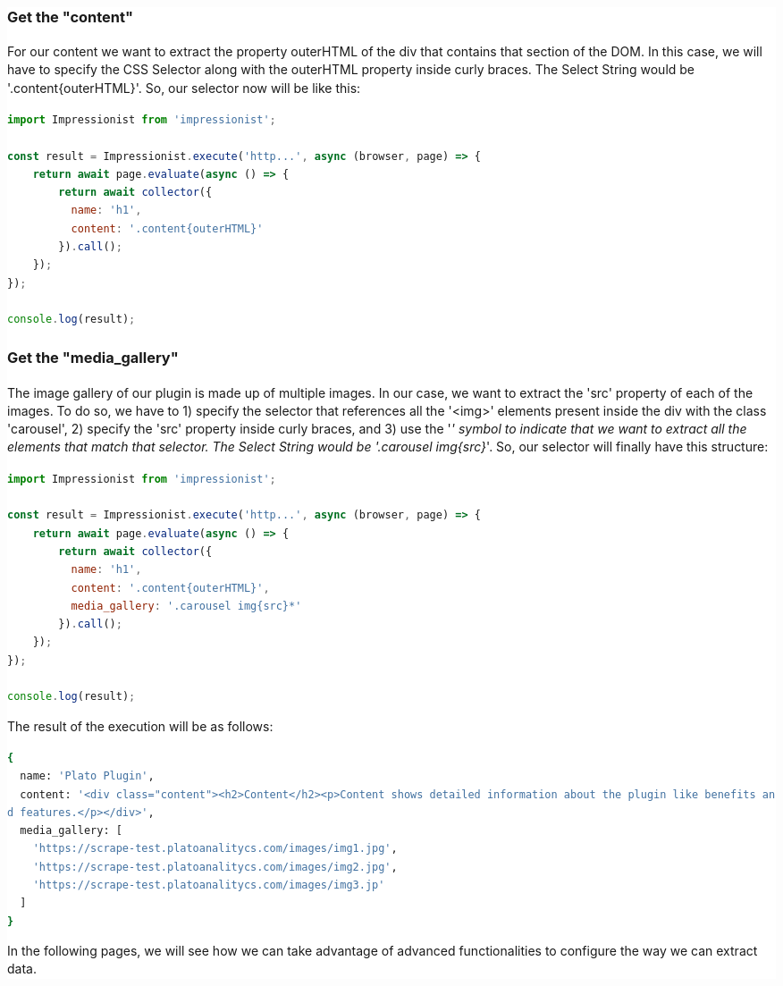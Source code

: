 
### Get the "content"

For our content we want to extract the property outerHTML of the div that contains that section of the DOM. In this case, we will have to specify the CSS Selector along with the outerHTML property inside curly braces. The Select String would be '.content{outerHTML}'. So, our selector now will be like this:

```javascript
import Impressionist from 'impressionist';

const result = Impressionist.execute('http...', async (browser, page) => {
    return await page.evaluate(async () => {
        return await collector({
          name: 'h1',
          content: '.content{outerHTML}'
        }).call();
    });
});

console.log(result);
```



### Get the "media_gallery"

The image gallery of our plugin is made up of multiple images. In our case, we want to extract the 'src' property of each of the images. To do so, we have to 1) specify the selector that references all the '\<img\>' elements present inside the div with the class 'carousel', 2) specify the 'src' property inside curly braces, and 3) use the '*' symbol to indicate that we want to extract all the elements that match that selector. The Select String would be '.carousel img{src}*'. So, our selector will finally have this structure:

```javascript
import Impressionist from 'impressionist';

const result = Impressionist.execute('http...', async (browser, page) => {
    return await page.evaluate(async () => {
        return await collector({
          name: 'h1',
          content: '.content{outerHTML}',
          media_gallery: '.carousel img{src}*'
        }).call();
    });
});

console.log(result);
```

The result of the execution will be as follows:

```bash
{
  name: 'Plato Plugin',
  content: '<div class="content"><h2>Content</h2><p>Content shows detailed information about the plugin like benefits and features.</p></div>',
  media_gallery: [
    'https://scrape-test.platoanalitycs.com/images/img1.jpg',
    'https://scrape-test.platoanalitycs.com/images/img2.jpg',
    'https://scrape-test.platoanalitycs.com/images/img3.jp'
  ]
}
```

In the following pages, we will see how we can take advantage of advanced functionalities to configure the way we can extract data.
